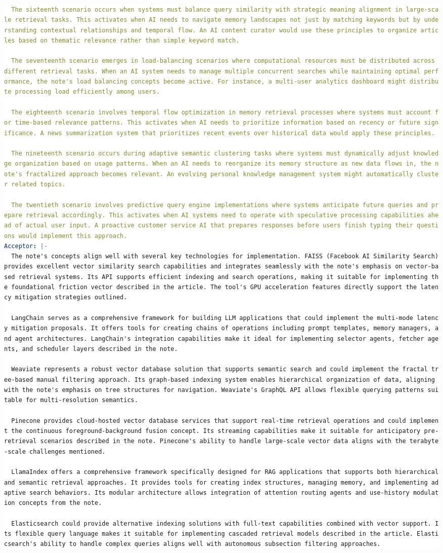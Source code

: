 ```yaml
  The sixteenth scenario occurs when systems must balance query similarity with strategic meaning alignment in large-scale retrieval tasks. This activates when AI needs to navigate memory landscapes not just by matching keywords but by understanding contextual relationships and temporal flow. An AI content curator would use these principles to organize articles based on thematic relevance rather than simple keyword match.

  The seventeenth scenario emerges in load-balancing scenarios where computational resources must be distributed across different retrieval tasks. When an AI system needs to manage multiple concurrent searches while maintaining optimal performance, the note's load balancing concepts become active. For instance, a multi-user analytics dashboard might distribute processing load efficiently among users.

  The eighteenth scenario involves temporal flow optimization in memory retrieval processes where systems must account for time-based relevance patterns. This activates when AI needs to prioritize information based on recency or future significance. A news summarization system that prioritizes recent events over historical data would apply these principles.

  The nineteenth scenario occurs during adaptive semantic clustering tasks where systems must dynamically adjust knowledge organization based on usage patterns. When an AI needs to reorganize its memory structure as new data flows in, the note's fractalized approach becomes relevant. An evolving personal knowledge management system might automatically cluster related topics.

  The twentieth scenario involves predictive query engine implementations where systems anticipate future queries and prepare retrieval accordingly. This activates when AI systems need to operate with speculative processing capabilities ahead of actual user input. A proactive customer service AI that prepares responses before users finish typing their questions would implement this approach.
Acceptor: |-
  The note's concepts align well with several key technologies for implementation. FAISS (Facebook AI Similarity Search) provides excellent vector similarity search capabilities and integrates seamlessly with the note's emphasis on vector-based retrieval systems. Its API supports efficient indexing and search operations, making it suitable for implementing the foundational friction vector described in the article. The tool's GPU acceleration features directly support the latency mitigation strategies outlined.

  LangChain serves as a comprehensive framework for building LLM applications that could implement the multi-mode latency mitigation proposals. It offers tools for creating chains of operations including prompt templates, memory managers, and agent architectures. LangChain's integration capabilities make it ideal for implementing selector agents, fetcher agents, and scheduler layers described in the note.

  Weaviate represents a robust vector database solution that supports semantic search and could implement the fractal tree-based manual filtering approach. Its graph-based indexing system enables hierarchical organization of data, aligning with the note's emphasis on tree structures for navigation. Weaviate's GraphQL API allows flexible querying patterns suitable for multi-resolution semantics.

  Pinecone provides cloud-hosted vector database services that support real-time retrieval operations and could implement the continuous foreground-background fusion concept. Its streaming capabilities make it suitable for anticipatory pre-retrieval scenarios described in the note. Pinecone's ability to handle large-scale vector data aligns with the terabyte-scale challenges mentioned.

  LlamaIndex offers a comprehensive framework specifically designed for RAG applications that supports both hierarchical and semantic retrieval approaches. It provides tools for creating index structures, managing memory, and implementing adaptive search behaviors. Its modular architecture allows integration of attention routing agents and use-history modulation concepts from the note.

  Elasticsearch could provide alternative indexing solutions with full-text capabilities combined with vector support. Its flexible query language makes it suitable for implementing cascaded retrieval models described in the article. Elasticsearch's ability to handle complex queries aligns well with autonomous subsection filtering approaches.

```